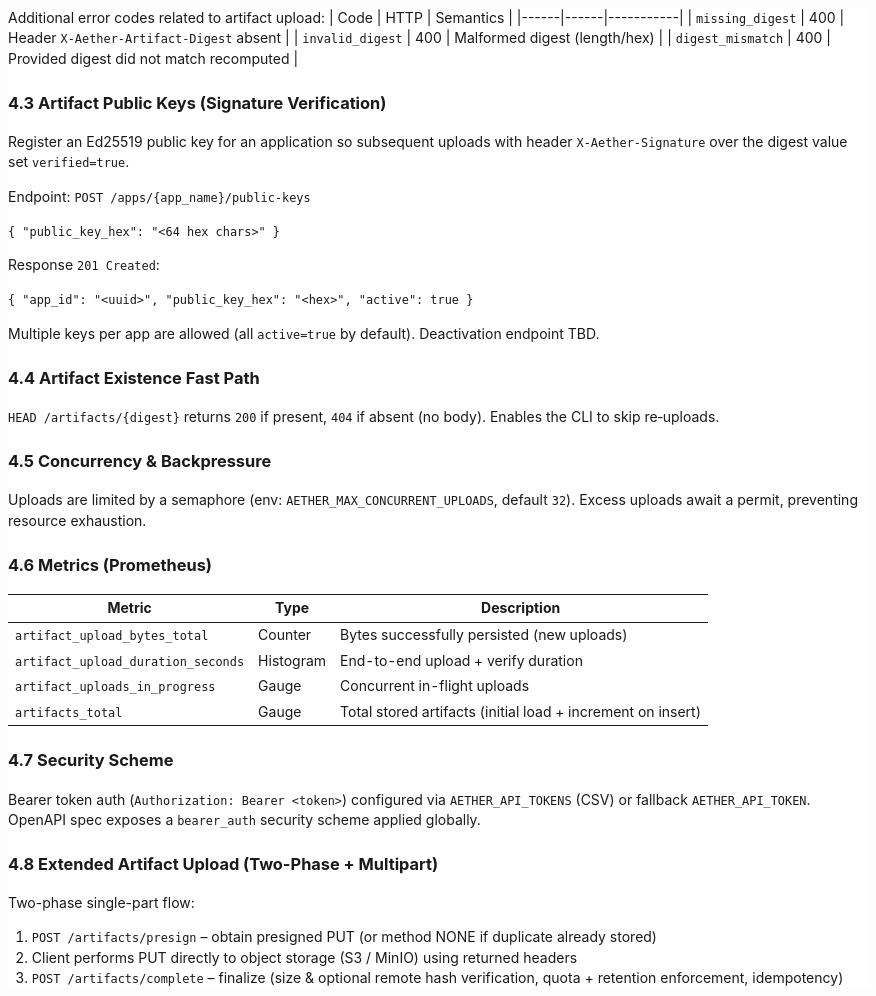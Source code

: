 Additional error codes related to artifact upload:
| Code | HTTP | Semantics |
|------|------|-----------|
| `missing_digest` | 400 | Header `X-Aether-Artifact-Digest` absent |
| `invalid_digest` | 400 | Malformed digest (length/hex) |
| `digest_mismatch` | 400 | Provided digest did not match recomputed |

### 4.3 Artifact Public Keys (Signature Verification)

Register an Ed25519 public key for an application so subsequent uploads with header `X-Aether-Signature` over the digest value set `verified=true`.

Endpoint:
`POST /apps/{app_name}/public-keys`
```
{ "public_key_hex": "<64 hex chars>" }
```
Response `201 Created`:
```
{ "app_id": "<uuid>", "public_key_hex": "<hex>", "active": true }
```

Multiple keys per app are allowed (all `active=true` by default). Deactivation endpoint TBD.

### 4.4 Artifact Existence Fast Path
`HEAD /artifacts/{digest}` returns `200` if present, `404` if absent (no body). Enables the CLI to skip re‑uploads.

### 4.5 Concurrency & Backpressure
Uploads are limited by a semaphore (env: `AETHER_MAX_CONCURRENT_UPLOADS`, default `32`). Excess uploads await a permit, preventing resource exhaustion.

### 4.6 Metrics (Prometheus)
| Metric | Type | Description |
|--------|------|-------------|
| `artifact_upload_bytes_total` | Counter | Bytes successfully persisted (new uploads) |
| `artifact_upload_duration_seconds` | Histogram | End-to-end upload + verify duration |
| `artifact_uploads_in_progress` | Gauge | Concurrent in-flight uploads |
| `artifacts_total` | Gauge | Total stored artifacts (initial load + increment on insert) |

### 4.7 Security Scheme
Bearer token auth (`Authorization: Bearer <token>`) configured via `AETHER_API_TOKENS` (CSV) or fallback `AETHER_API_TOKEN`. OpenAPI spec exposes a `bearer_auth` security scheme applied globally.

### 4.8 Extended Artifact Upload (Two-Phase + Multipart)

Two-phase single-part flow:
1. `POST /artifacts/presign` – obtain presigned PUT (or method NONE if duplicate already stored)
2. Client performs PUT directly to object storage (S3 / MinIO) using returned headers
3. `POST /artifacts/complete` – finalize (size & optional remote hash verification, quota + retention enforcement, idempotency)
